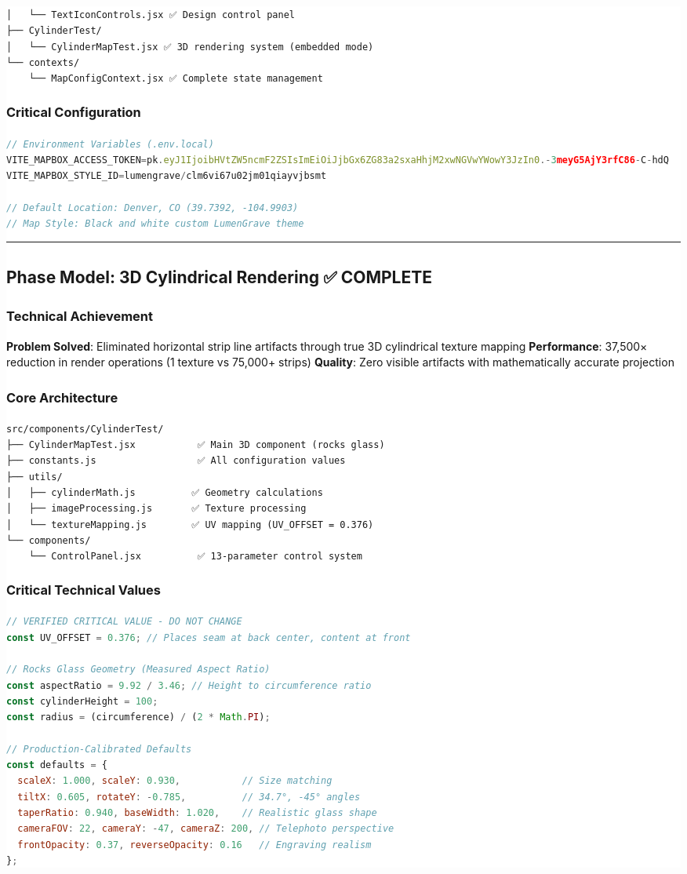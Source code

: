 ```
│   └── TextIconControls.jsx ✅ Design control panel
├── CylinderTest/
│   └── CylinderMapTest.jsx ✅ 3D rendering system (embedded mode)
└── contexts/
    └── MapConfigContext.jsx ✅ Complete state management
```

### **Critical Configuration**
```javascript
// Environment Variables (.env.local)
VITE_MAPBOX_ACCESS_TOKEN=pk.eyJ1IjoibHVtZW5ncmF2ZSIsImEiOiJjbGx6ZG83a2sxaHhjM2xwNGVwYWowY3JzIn0.-3meyG5AjY3rfC86-C-hdQ
VITE_MAPBOX_STYLE_ID=lumengrave/clm6vi67u02jm01qiayvjbsmt

// Default Location: Denver, CO (39.7392, -104.9903)
// Map Style: Black and white custom LumenGrave theme
```

---

## Phase Model: 3D Cylindrical Rendering ✅ COMPLETE

### **Technical Achievement**
**Problem Solved**: Eliminated horizontal strip line artifacts through true 3D cylindrical texture mapping
**Performance**: 37,500× reduction in render operations (1 texture vs 75,000+ strips)
**Quality**: Zero visible artifacts with mathematically accurate projection

### **Core Architecture**
```
src/components/CylinderTest/
├── CylinderMapTest.jsx           ✅ Main 3D component (rocks glass)
├── constants.js                  ✅ All configuration values
├── utils/
│   ├── cylinderMath.js          ✅ Geometry calculations
│   ├── imageProcessing.js       ✅ Texture processing
│   └── textureMapping.js        ✅ UV mapping (UV_OFFSET = 0.376)
└── components/
    └── ControlPanel.jsx          ✅ 13-parameter control system
```

### **Critical Technical Values**
```javascript
// VERIFIED CRITICAL VALUE - DO NOT CHANGE
const UV_OFFSET = 0.376; // Places seam at back center, content at front

// Rocks Glass Geometry (Measured Aspect Ratio)
const aspectRatio = 9.92 / 3.46; // Height to circumference ratio
const cylinderHeight = 100;
const radius = (circumference) / (2 * Math.PI);

// Production-Calibrated Defaults
const defaults = {
  scaleX: 1.000, scaleY: 0.930,           // Size matching
  tiltX: 0.605, rotateY: -0.785,          // 34.7°, -45° angles
  taperRatio: 0.940, baseWidth: 1.020,    // Realistic glass shape
  cameraFOV: 22, cameraY: -47, cameraZ: 200, // Telephoto perspective
  frontOpacity: 0.37, reverseOpacity: 0.16   // Engraving realism
};
```
